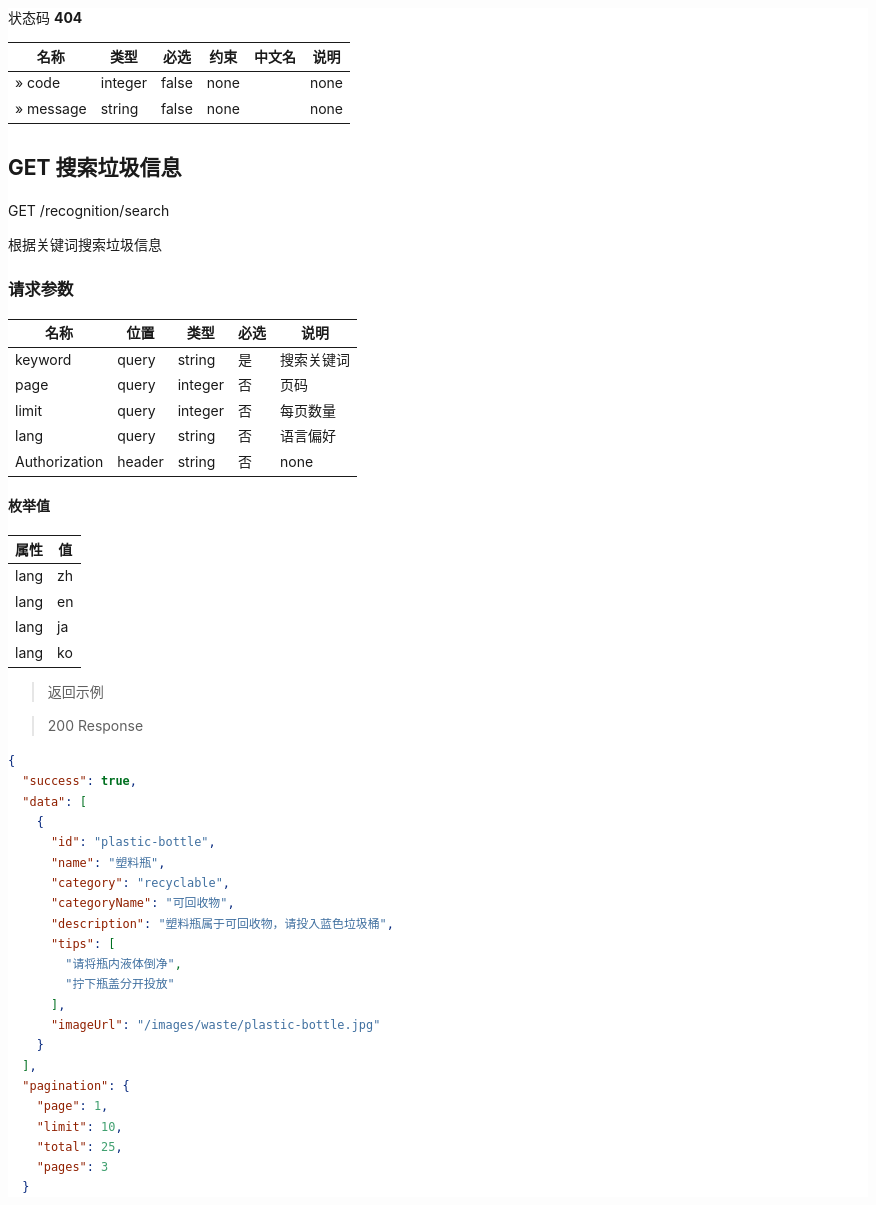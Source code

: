 状态码 **404**

|名称|类型|必选|约束|中文名|说明|
|---|---|---|---|---|---|
|» code|integer|false|none||none|
|» message|string|false|none||none|

## GET 搜索垃圾信息

GET /recognition/search

根据关键词搜索垃圾信息

### 请求参数

|名称|位置|类型|必选|说明|
|---|---|---|---|---|
|keyword|query|string| 是 |搜索关键词|
|page|query|integer| 否 |页码|
|limit|query|integer| 否 |每页数量|
|lang|query|string| 否 |语言偏好|
|Authorization|header|string| 否 |none|

#### 枚举值

|属性|值|
|---|---|
|lang|zh|
|lang|en|
|lang|ja|
|lang|ko|

> 返回示例

> 200 Response

```json
{
  "success": true,
  "data": [
    {
      "id": "plastic-bottle",
      "name": "塑料瓶",
      "category": "recyclable",
      "categoryName": "可回收物",
      "description": "塑料瓶属于可回收物，请投入蓝色垃圾桶",
      "tips": [
        "请将瓶内液体倒净",
        "拧下瓶盖分开投放"
      ],
      "imageUrl": "/images/waste/plastic-bottle.jpg"
    }
  ],
  "pagination": {
    "page": 1,
    "limit": 10,
    "total": 25,
    "pages": 3
  }
```